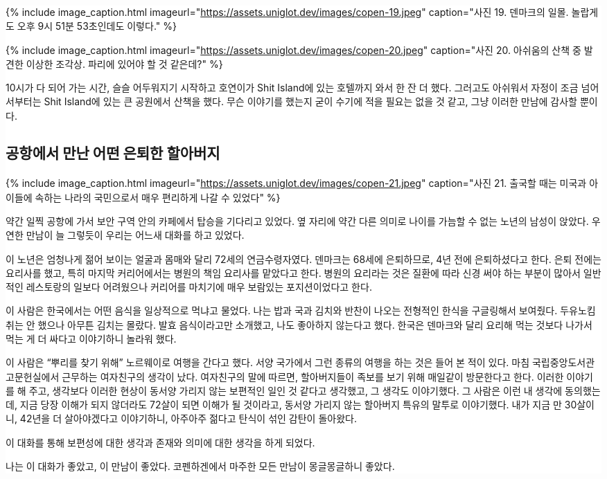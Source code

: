 {% include image_caption.html imageurl="https://assets.uniglot.dev/images/copen-19.jpeg" caption="사진 19. 덴마크의 일몰. 놀랍게도 오후 9시 51분 53초인데도 이렇다." %}

{% include image_caption.html imageurl="https://assets.uniglot.dev/images/copen-20.jpeg" caption="사진 20. 아쉬움의 산책 중 발견한 이상한 조각상. 파리에 있어야 할 것 같은데?" %}

10시가 다 되어 가는 시간, 슬슬 어두워지기 시작하고 호연이가 Shit Island에 있는 호텔까지 와서 한 잔 더 했다. 그러고도 아쉬워서 자정이 조금 넘어서부터는 Shit Island에 있는 큰 공원에서 산책을 했다. 무슨 이야기를 했는지 굳이 수기에 적을 필요는 없을 것 같고, 그냥 이러한 만남에 감사할 뿐이다.

## 공항에서 만난 어떤 은퇴한 할아버지

{% include image_caption.html imageurl="https://assets.uniglot.dev/images/copen-21.jpeg" caption="사진 21. 출국할 때는 미국과 아이들에 속하는 나라의 국민으로서 매우 편리하게 나갈 수 있었다" %}

약간 일찍 공항에 가서 보안 구역 안의 카페에서 탑승을 기다리고 있었다. 옆 자리에 약간 다른 의미로 나이를 가늠할 수 없는 노년의 남성이 앉았다. 우연한 만남이 늘 그렇듯이 우리는 어느새 대화를 하고 있었다.

이 노년은 엄청나게 젊어 보이는 얼굴과 몸매와 달리 72세의 연금수령자였다. 덴마크는 68세에 은퇴하므로, 4년 전에 은퇴하셨다고 한다. 은퇴 전에는 요리사를 했고, 특히 마지막 커리어에서는 병원의 책임 요리사를 맡았다고 한다. 병원의 요리라는 것은 질환에 따라 신경 써야 하는 부분이 많아서 일반적인 레스토랑의 일보다 어려웠으나 커리어를 마치기에 매우 보람있는 포지션이었다고 한다.

이 사람은 한국에서는 어떤 음식을 일상적으로 먹냐고 물었다. 나는 밥과 국과 김치와 반찬이 나오는 전형적인 한식을 구글링해서 보여줬다. 두유노킴취는 안 했으나 아무튼 김치는 몰랐다. 발효 음식이라고만 소개했고, 나도 좋아하지 않는다고 했다. 한국은 덴마크와 달리 요리해 먹는 것보다 나가서 먹는 게 더 싸다고 이야기하니 놀라워 했다.

이 사람은 “뿌리를 찾기 위해” 노르웨이로 여행을 간다고 했다. 서양 국가에서 그런 종류의 여행을 하는 것은 들어 본 적이 있다. 마침 국립중앙도서관 고문헌실에서 근무하는 여자친구의 생각이 났다. 여자친구의 말에 따르면, 할아버지들이 족보를 보기 위해 매일같이 방문한다고 한다. 이러한 이야기를 해 주고, 생각보다 이러한 현상이 동서양 가리지 않는 보편적인 일인 것 같다고 생각했고, 그 생각도 이야기했다. 그 사람은 이런 내 생각에 동의했는데, 지금 당장 이해가 되지 않더라도 72살이 되면 이해가 될 것이라고, 동서양 가리지 않는 할아버지 특유의 말투로 이야기했다. 내가 지금 만 30살이니, 42년을 더 살아야겠다고 이야기하니, 아주아주 젊다고 탄식이 섞인 감탄이 돌아왔다.

이 대화를 통해 보편성에 대한 생각과 존재와 의미에 대한 생각을 하게 되었다.

나는 이 대화가 좋았고, 이 만남이 좋았다. 코펜하겐에서 마주한 모든 만남이 몽글몽글하니 좋았다.
